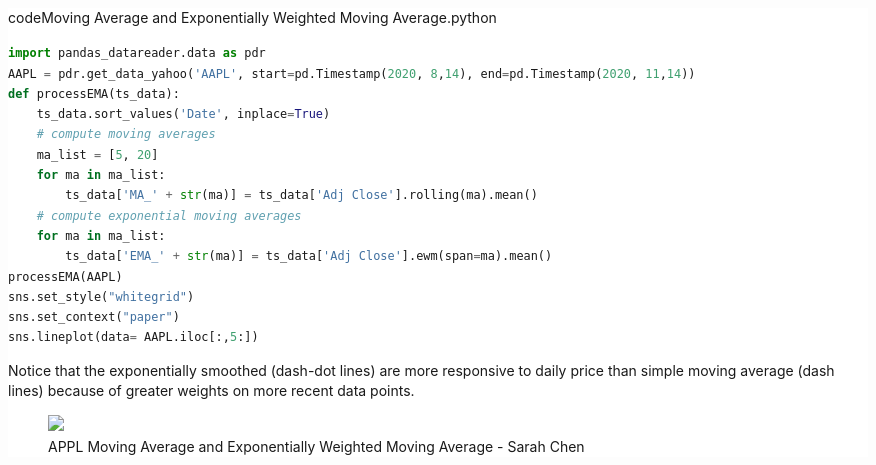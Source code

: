 
<div class="code-head"><span>code</span>Moving Average and Exponentially Weighted Moving Average.python</div>

```python
import pandas_datareader.data as pdr
AAPL = pdr.get_data_yahoo('AAPL', start=pd.Timestamp(2020, 8,14), end=pd.Timestamp(2020, 11,14))
def processEMA(ts_data):
    ts_data.sort_values('Date', inplace=True)    
    # compute moving averages
    ma_list = [5, 20]  
    for ma in ma_list:
        ts_data['MA_' + str(ma)] = ts_data['Adj Close'].rolling(ma).mean()
    # compute exponential moving averages
    for ma in ma_list:
        ts_data['EMA_' + str(ma)] = ts_data['Adj Close'].ewm(span=ma).mean()
processEMA(AAPL)
sns.set_style("whitegrid")
sns.set_context("paper")
sns.lineplot(data= AAPL.iloc[:,5:])
```
Notice that the exponentially smoothed (dash-dot lines) are more responsive to daily price than simple moving average (dash lines) because of greater weights on more recent data points.  
<figure>
  <img src="{{ "/images/posts/Figure 1- 4. MA and EWMA.png" | relative_url }}">
  <figcaption>APPL Moving Average and Exponentially Weighted Moving Average - Sarah Chen</figcaption>
</figure>









